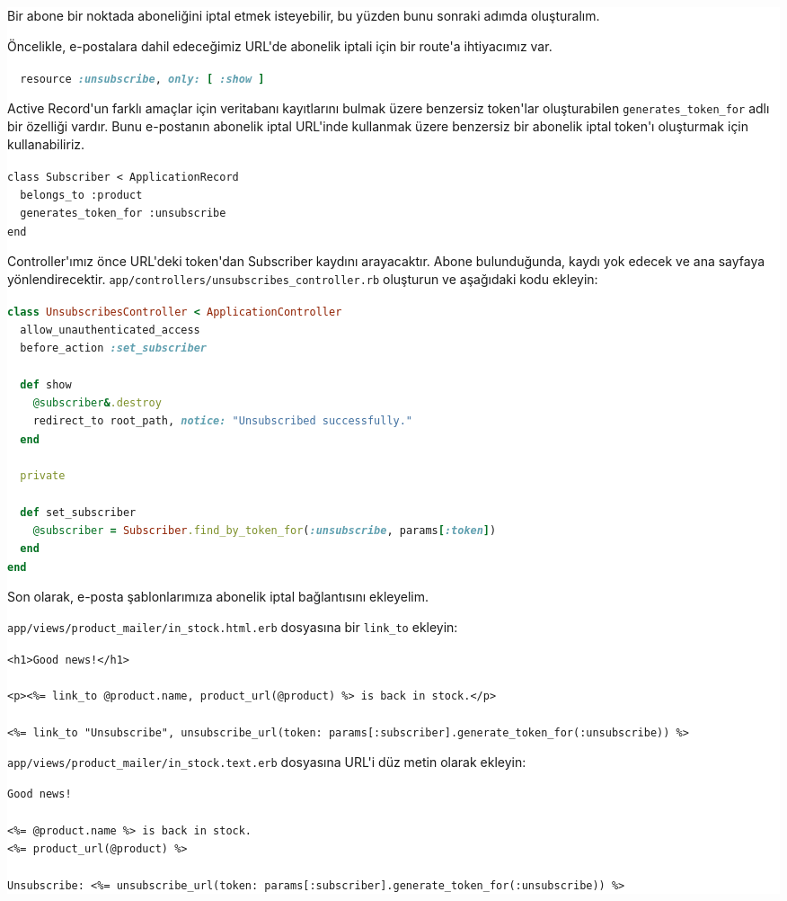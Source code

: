 Bir abone bir noktada aboneliğini iptal etmek isteyebilir, bu yüzden bunu sonraki adımda oluşturalım.

Öncelikle, e-postalara dahil edeceğimiz URL'de abonelik iptali için bir route'a ihtiyacımız var.

```ruby
  resource :unsubscribe, only: [ :show ]
```

Active Record'un farklı amaçlar için veritabanı kayıtlarını bulmak üzere benzersiz token'lar oluşturabilen `generates_token_for` adlı bir özelliği vardır. Bunu e-postanın abonelik iptal URL'inde kullanmak üzere benzersiz bir abonelik iptal token'ı oluşturmak için kullanabiliriz.

```ruby#3
class Subscriber < ApplicationRecord
  belongs_to :product
  generates_token_for :unsubscribe
end
```

Controller'ımız önce URL'deki token'dan Subscriber kaydını arayacaktır. Abone bulunduğunda, kaydı yok edecek ve ana sayfaya yönlendirecektir. `app/controllers/unsubscribes_controller.rb` oluşturun ve aşağıdaki kodu ekleyin:

```ruby
class UnsubscribesController < ApplicationController
  allow_unauthenticated_access
  before_action :set_subscriber

  def show
    @subscriber&.destroy
    redirect_to root_path, notice: "Unsubscribed successfully."
  end

  private

  def set_subscriber
    @subscriber = Subscriber.find_by_token_for(:unsubscribe, params[:token])
  end
end
```

Son olarak, e-posta şablonlarımıza abonelik iptal bağlantısını ekleyelim.

`app/views/product_mailer/in_stock.html.erb` dosyasına bir `link_to` ekleyin:

```erb#5
<h1>Good news!</h1>

<p><%= link_to @product.name, product_url(@product) %> is back in stock.</p>

<%= link_to "Unsubscribe", unsubscribe_url(token: params[:subscriber].generate_token_for(:unsubscribe)) %>
```

`app/views/product_mailer/in_stock.text.erb` dosyasına URL'i düz metin olarak ekleyin:

```erb#6
Good news!

<%= @product.name %> is back in stock.
<%= product_url(@product) %>

Unsubscribe: <%= unsubscribe_url(token: params[:subscriber].generate_token_for(:unsubscribe)) %>
```
